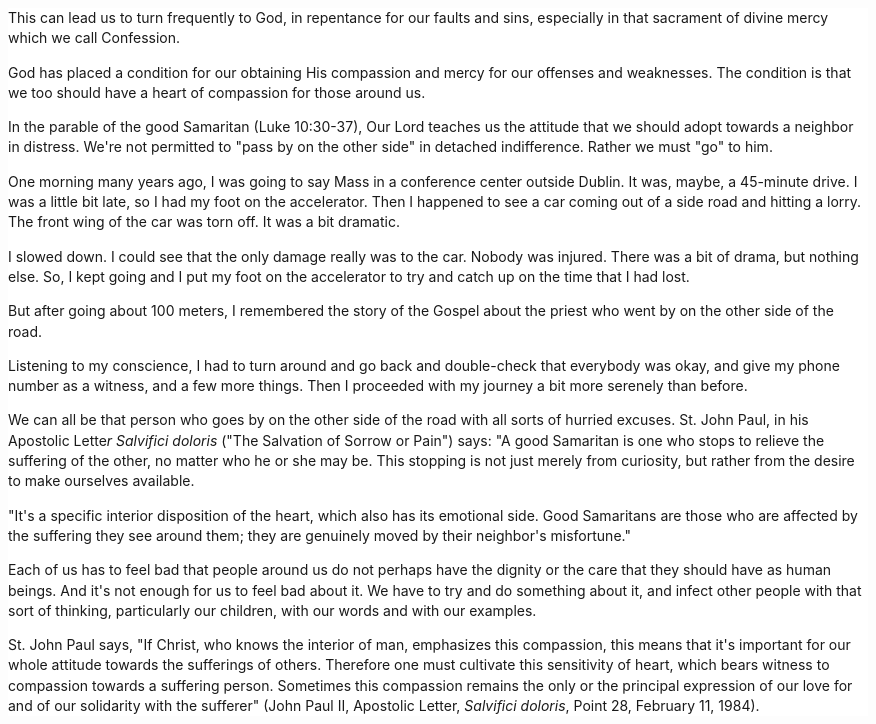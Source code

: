 This can lead us to turn frequently to God, in repentance for our faults
and sins, especially in that sacrament of divine mercy which we call
Confession.

God has placed a condition for our obtaining His compassion and mercy
for our offenses and weaknesses. The condition is that we too should
have a heart of compassion for those around us.

In the parable of the good Samaritan (Luke 10:30-37), Our Lord teaches
us the attitude that we should adopt towards a neighbor in distress.
We\'re not permitted to "pass by on the other side" in detached
indifference. Rather we must "go" to him.

One morning many years ago, I was going to say Mass in a conference
center outside Dublin. It was, maybe, a 45-minute drive. I was a little
bit late, so I had my foot on the accelerator. Then I happened to see a
car coming out of a side road and hitting a lorry. The front wing of the
car was torn off. It was a bit dramatic.

I slowed down. I could see that the only damage really was to the car.
Nobody was injured. There was a bit of drama, but nothing else. So, I
kept going and I put my foot on the accelerator to try and catch up on
the time that I had lost.

But after going about 100 meters, I remembered the story of the Gospel
about the priest who went by on the other side of the road.

Listening to my conscience, I had to turn around and go back and
double-check that everybody was okay, and give my phone number as a
witness, and a few more things. Then I proceeded with my journey a bit
more serenely than before.

We can all be that person who goes by on the other side of the road with
all sorts of hurried excuses. St. John Paul, in his Apostolic Lette*r
Salvifici doloris* ("The Salvation of Sorrow or Pain") says: "A good
Samaritan is one who stops to relieve the suffering of the other, no
matter who he or she may be. This stopping is not just merely from
curiosity, but rather from the desire to make ourselves available.

"It\'s a specific interior disposition of the heart, which also has its
emotional side. Good Samaritans are those who are affected by the
suffering they see around them; they are genuinely moved by their
neighbor\'s misfortune."

Each of us has to feel bad that people around us do not perhaps have the
dignity or the care that they should have as human beings. And it\'s not
enough for us to feel bad about it. We have to try and do something
about it, and infect other people with that sort of thinking,
particularly our children, with our words and with our examples.

St. John Paul says, "If Christ, who knows the interior of man,
emphasizes this compassion, this means that it\'s important for our
whole attitude towards the sufferings of others. Therefore one must
cultivate this sensitivity of heart, which bears witness to compassion
towards a suffering person. Sometimes this compassion remains the only
or the principal expression of our love for and of our solidarity with
the sufferer" (John Paul II, Apostolic Letter, *Salvifici doloris*,
Point 28, February 11, 1984).
